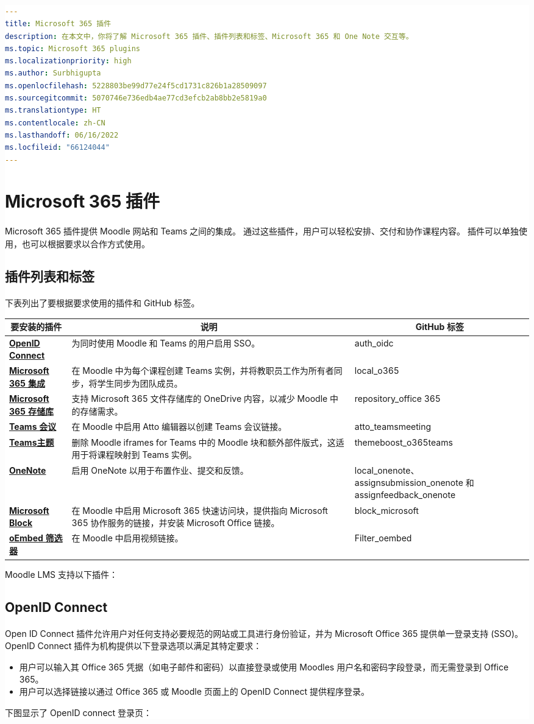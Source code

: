 ```yaml
---
title: Microsoft 365 插件
description: 在本文中，你将了解 Microsoft 365 插件、插件列表和标签、Microsoft 365 和 One Note 交互等。
ms.topic: Microsoft 365 plugins
ms.localizationpriority: high
ms.author: Surbhigupta
ms.openlocfilehash: 5228803be99d77e24f5cd1731c826b1a28509097
ms.sourcegitcommit: 5070746e736edb4ae77cd3efcb2ab8bb2e5819a0
ms.translationtype: HT
ms.contentlocale: zh-CN
ms.lasthandoff: 06/16/2022
ms.locfileid: "66124044"
---
```

# <a name="microsoft-365-plugins"></a>Microsoft 365 插件

Microsoft 365 插件提供 Moodle 网站和 Teams 之间的集成。 通过这些插件，用户可以轻松安排、交付和协作课程内容。 插件可以单独使用，也可以根据要求以合作方式使用。

## <a name="plugin-list-and-labels"></a>插件列表和标签

下表列出了要根据要求使用的插件和 GitHub 标签。



|要安装的插件 |说明 |GitHub 标签|
|-----|-----|----|
|[**OpenID Connect**](#openid-connect)|为同时使用 Moodle 和 Teams 的用户启用 SSO。|auth_oidc|
|[**Microsoft 365 集成**](#microsoft-365-integration)|在 Moodle 中为每个课程创建 Teams 实例，并将教职员工作为所有者同步，将学生同步为团队成员。|local_o365|
|[**Microsoft 365 存储库**](#microsoft-365-repository) |支持 Microsoft 365 文件存储库的 OneDrive 内容，以减少 Moodle 中的存储需求。| repository_office 365|
|[**Teams 会议**](#teams-meetings) |在 Moodle 中启用 Atto 编辑器以创建 Teams 会议链接。|atto_teamsmeeting |
|[**Teams主题**](#microsoft-365-teams-theme)| 删除 Moodle iframes for Teams 中的 Moodle 块和额外部件版式，这适用于将课程映射到 Teams 实例。| themeboost_o365teams |
|[**OneNote**](#onenote-integration)| 启用 OneNote 以用于布置作业、提交和反馈。|local_onenote、assignsubmission_onenote 和 assignfeedback_onenote </br>|  
|[**Microsoft Block**](#microsoft-block) | 在 Moodle 中启用 Microsoft 365 快速访问块，提供指向 Microsoft 365 协作服务的链接，并安装 Microsoft Office 链接。|block_microsoft |
|[**oEmbed 筛选器**](#oembed-filter) | 在 Moodle 中启用视频链接。|Filter_oembed|

Moodle LMS 支持以下插件：

## <a name="openid-connect"></a>OpenID Connect

Open ID Connect 插件允许用户对任何支持必要规范的网站或工具进行身份验证，并为 Microsoft Office 365 提供单一登录支持 (SSO)。 OpenID Connect 插件为机构提供以下登录选项以满足其特定要求：

* 用户可以输入其 Office 365 凭据（如电子邮件和密码）以直接登录或使用 Moodles 用户名和密码字段登录，而无需登录到 Office 365。
* 用户可以选择链接以通过 Office 365 或 Moodle 页面上的 OpenID Connect 提供程序登录。

下图显示了 OpenID connect 登录页：
